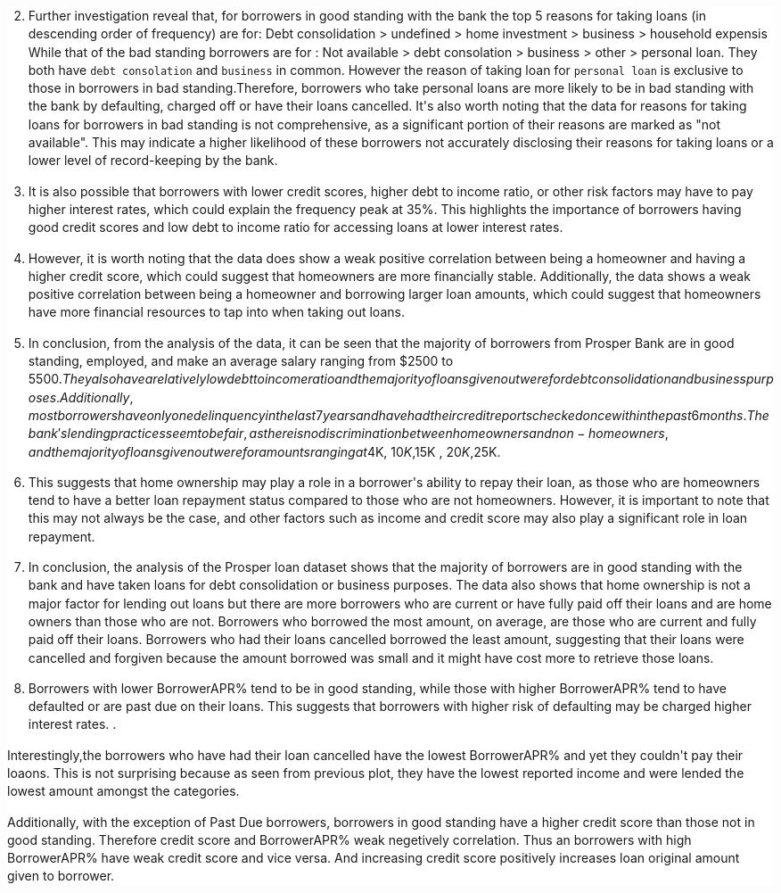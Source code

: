 2. Further investigation reveal that, for borrowers in good standing with the bank the top 5 reasons for taking loans (in descending order of frequency) are for:
Debt consolidation > undefined > home investment > business > household expensis
While that of the bad standing borrowers are for : 	Not available > debt consolation > business > other > personal loan. They both have `debt consolation` and `business` in common.
However the reason of taking loan for `personal loan` is exclusive to those in borrowers in bad standing.Therefore, borrowers who take personal loans are more likely to be in bad standing with the bank by defaulting, charged off or have their loans cancelled.
It's also worth noting that the data for reasons for taking loans for borrowers in bad standing is not comprehensive, as a significant portion of their reasons are marked as "not available". This may indicate a higher likelihood of these borrowers not accurately disclosing their reasons for taking loans or a lower level of record-keeping by the bank.

3. It is also possible that borrowers with lower credit scores, higher debt to income ratio, or other risk factors may have to pay higher interest rates, which could explain the frequency peak at 35%. This highlights the importance of borrowers having good credit scores and low debt to income ratio for accessing loans at lower interest rates.

4. However, it is worth noting that the data does show a weak positive correlation between being a homeowner and having a higher credit score, which could suggest that homeowners are more financially stable. Additionally, the data shows a weak positive correlation between being a homeowner and borrowing larger loan amounts, which could suggest that homeowners have more financial resources to tap into when taking out loans.

5. In conclusion, from the analysis of the data, it can be seen that the majority of borrowers from Prosper Bank are in good standing, employed, and make an average salary ranging from $2500 to $5500. They also have a relatively low debt to income ratio and the majority of loans given out were for debt consolidation and business purposes. Additionally, most borrowers have only one delinquency in the last 7 years and have had their credit reports checked once within the past 6 months. The bank's lending practices seem to be fair, as there is no discrimination between homeowners and non-homeowners, and the majority of loans given out were for amounts ranging at $4K, $10K ,$15K , $20K , $25K.

6. This suggests that home ownership may play a role in a borrower's ability to repay their loan, as those who are homeowners tend to have a better loan repayment status compared to those who are not homeowners. However, it is important to note that this may not always be the case, and other factors such as income and credit score may also play a significant role in loan repayment.

7. In conclusion, the analysis of the Prosper loan dataset shows that the majority of borrowers are in good standing with the bank and have taken loans for debt consolidation or business purposes. The data also shows that home ownership is not a major factor for lending out loans but there are more borrowers who are current or have fully paid off their loans and are home owners than those who are not. Borrowers who borrowed the most amount, on average, are those who are current and fully paid off their loans. Borrowers who had their loans cancelled borrowed the least amount, suggesting that their loans were cancelled and forgiven because the amount borrowed was small and it might have cost more to retrieve those loans.

8. Borrowers with lower BorrowerAPR% tend to be in good standing, while those with higher BorrowerAPR% tend to have defaulted or are past due on their loans. This suggests that borrowers with higher risk of defaulting may be charged higher interest rates. . 

Interestingly,the borrowers who have had their loan cancelled have the lowest BorrowerAPR% and yet they couldn't pay their loaons. This is not surprising because as seen from previous plot, they have the lowest reported income and were lended the lowest amount amongst the categories.

Additionally, with the exception of Past Due borrowers, borrowers  in good standing have a higher credit score than those not in good standing. Therefore credit score and BorrowerAPR% weak negetively correlation. Thus an borrowers with high BorrowerAPR% have weak credit score and vice versa. And increasing credit score positively increases loan  original amount given to borrower.

